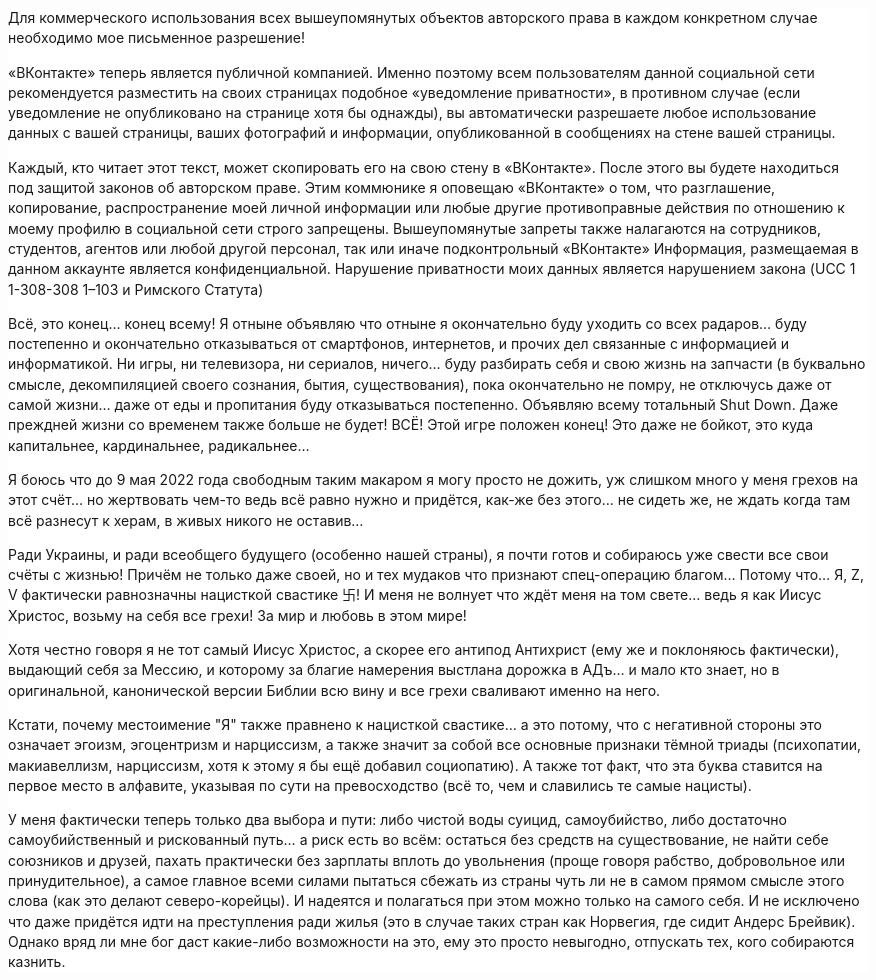   Для коммерческого использования всех вышеупомянутых объектов авторского права в каждом конкретном случае необходимо мое письменное разрешение!

  «ВКонтакте» теперь является публичной компанией. Именно поэтому всем пользователям данной социальной сети рекомендуется разместить на своих страницах подобное «уведомление приватности», в противном случае (если уведомление не опубликовано на странице хотя бы однажды), вы автоматически разрешаете любое использование данных с вашей страницы, ваших фотографий и информации, опубликованной в сообщениях на стене вашей страницы.

  Каждый, кто читает этот текст, может скопировать его на свою стену в «ВКонтакте». После этого вы будете находиться под защитой законов об авторском праве. Этим коммюнике я оповещаю «ВКонтакте» о том, что разглашение, копирование, распространение моей личной информации или любые другие противоправные действия по отношению к моему профилю в социальной сети строго запрещены. Вышеупомянутые запреты также налагаются на сотрудников, студентов, агентов или любой другой персонал, так или иначе подконтрольный «ВКонтакте» Информация, размещаемая в данном аккаунте является конфиденциальной. Нарушение приватности моих данных является нарушением закона (UCC 1 1-308-308 1–103 и Римского Статута)
  </blockquote>

  Всё, это конец… конец всему! Я отныне объявляю что отныне я окончательно буду уходить со всех радаров… буду постепенно и окончательно отказываться от смартфонов, интернетов, и прочих дел связанные с информацией и информатикой. Ни игры, ни телевизора, ни сериалов, ничего… буду разбирать себя и свою жизнь на запчасти (в буквально смысле, декомпиляцией своего сознания, бытия, существования), пока окончательно не помру, не отключусь даже от самой жизни… даже от еды и пропитания буду отказываться постепенно. Объявляю всему тотальный Shut Down. Даже преждней жизни со временем также больше не будет! ВСЁ! Этой игре положен конец! Это даже не бойкот, это куда капитальнее, кардинальнее, радикальнее…

  Я боюсь что до 9 мая 2022 года свободным таким макаром я могу просто не дожить, уж слишком много у меня грехов на этот счёт… но жертвовать чем-то ведь всё равно нужно и придётся, как-же без этого… не сидеть же, не ждать когда там всё разнесут к херам, в живых никого не оставив…

  Ради Украины, и ради всеобщего будущего (особенно нашей страны), я почти готов и собираюсь уже свести все свои счёты с жизнью! Причём не только даже своей, но и тех мудаков что признают спец-операцию благом… Потому что… Я, Z, V фактически равнозначны нацисткой свастике 卐! И меня не волнует что ждёт меня на том свете… ведь я как Иисус Христос, возьму на себя все грехи! За мир и любовь в этом мире!

  Хотя честно говоря я не тот самый Иисус Христос, а скорее его антипод Антихрист (ему же и поклоняюсь фактически), выдающий себя за Мессию, и которому за благие намерения выстлана дорожка в АДъ… и мало кто знает, но в оригинальной, канонической версии Библии всю вину и все грехи сваливают именно на него.

  Кстати, почему местоимение "Я" также правнено к нацисткой свастике… а это потому, что с негативной стороны это означает эгоизм, эгоцентризм и нарциссизм, а также значит за собой все основные признаки тёмной триады (психопатии, макиавеллизм, нарциссизм, хотя к этому я бы ещё добавил социопатию). А также тот факт, что эта буква ставится на первое место в алфавите, указывая по сути на превосходство (всё то, чем и славились те самые нацисты).

  У меня фактически теперь только два выбора и пути: либо чистой воды суицид, самоубийство, либо достаточно самоубийственный и рискованный путь… а риск есть во всём: остаться без средств на существование, не найти себе союзников и друзей, пахать практически без зарплаты вплоть до увольнения (проще говоря рабство, добровольное или принудительное), а самое главное всеми силами пытаться сбежать из страны чуть ли не в самом прямом смысле этого слова (как это делают северо-корейцы). И надеятся и полагаться при этом можно только на самого себя. И не исключено что даже придётся идти на преступления ради жилья (это в случае таких стран как Норвегия, где сидит Андерс Брейвик). Однако вряд ли мне бог даст какие-либо возможности на это, ему это просто невыгодно, отпускать тех, кого собираются казнить.
